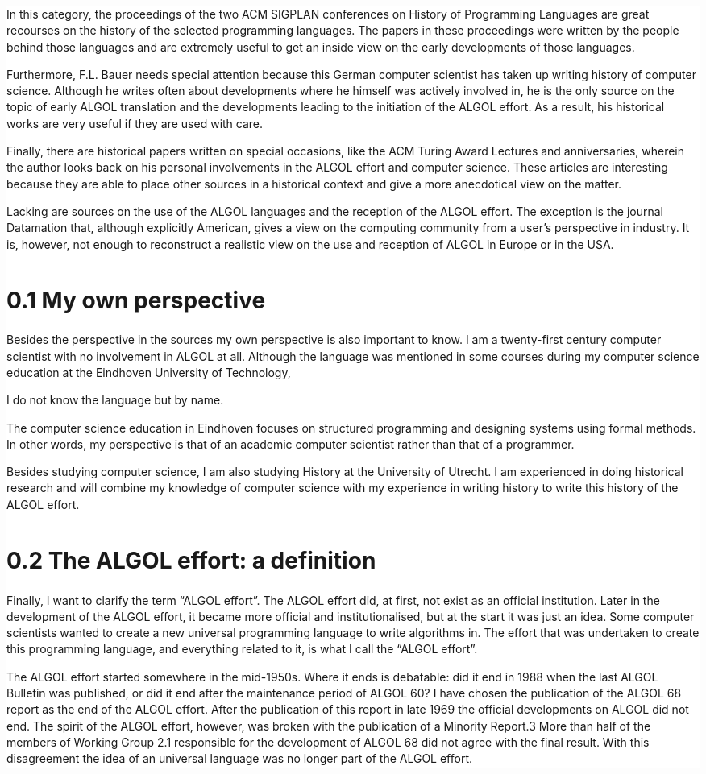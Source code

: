 In this category, the proceedings of the two ACM SIGPLAN conferences on History of Programming Languages are great recourses on the history of the selected programming languages. The papers in these proceedings were written by the people behind those languages and are extremely useful to get an inside view on the early developments of those languages.

Furthermore, F.L. Bauer needs special attention because this German computer scientist has taken up writing history of computer science. Although he writes often about developments where he himself was actively involved in, he is the only source on the topic of early ALGOL translation and the developments leading to the initiation of the ALGOL effort. As a result, his historical works are very useful if they are used with care.

Finally, there are historical papers written on special occasions, like the ACM Turing Award Lectures and anniversaries, wherein the author looks back on his personal involvements in the ALGOL effort and computer science. These articles are interesting because they are able to place other sources in a historical context and give a more anecdotical view on the matter.

Lacking are sources on the use of the ALGOL languages and the reception of the ALGOL effort. The exception is the journal Datamation that, although explicitly American, gives a view on the computing community from a user’s perspective in industry. It is, however, not enough to reconstruct a realistic view on the use and reception of ALGOL in Europe or in the USA.

# 0.1 My own perspective

Besides the perspective in the sources my own perspective is also important to know. I am a twenty-first century computer scientist with no involvement in ALGOL at all. Although the language was mentioned in some courses during my computer science education at the Eindhoven University of Technology,

I do not know the language but by name.

The computer science education in Eindhoven focuses on structured programming and designing systems using formal methods. In other words, my perspective is that of an academic computer scientist rather than that of a programmer.

Besides studying computer science, I am also studying History at the University of Utrecht. I am experienced in doing historical research and will combine my knowledge of computer science with my experience in writing history to write this history of the ALGOL effort.

# 0.2 The ALGOL effort: a definition

Finally, I want to clarify the term “ALGOL effort”. The ALGOL effort did, at first, not exist as an official institution. Later in the development of the ALGOL effort, it became more official and institutionalised, but at the start it was just an idea. Some computer scientists wanted to create a new universal programming language to write algorithms in. The effort that was undertaken to create this programming language, and everything related to it, is what I call the “ALGOL effort”.

The ALGOL effort started somewhere in the mid-1950s. Where it ends is debatable: did it end in 1988 when the last ALGOL Bulletin was published, or did it end after the maintenance period of ALGOL 60? I have chosen the publication of the ALGOL 68 report as the end of the ALGOL effort. After the publication of this report in late 1969 the official developments on ALGOL did not end. The spirit of the ALGOL effort, however, was broken with the publication of a Minority Report.3 More than half of the members of Working Group 2.1 responsible for the development of ALGOL 68 did not agree with the final result. With this disagreement the idea of an universal language was no longer part of the ALGOL effort.
